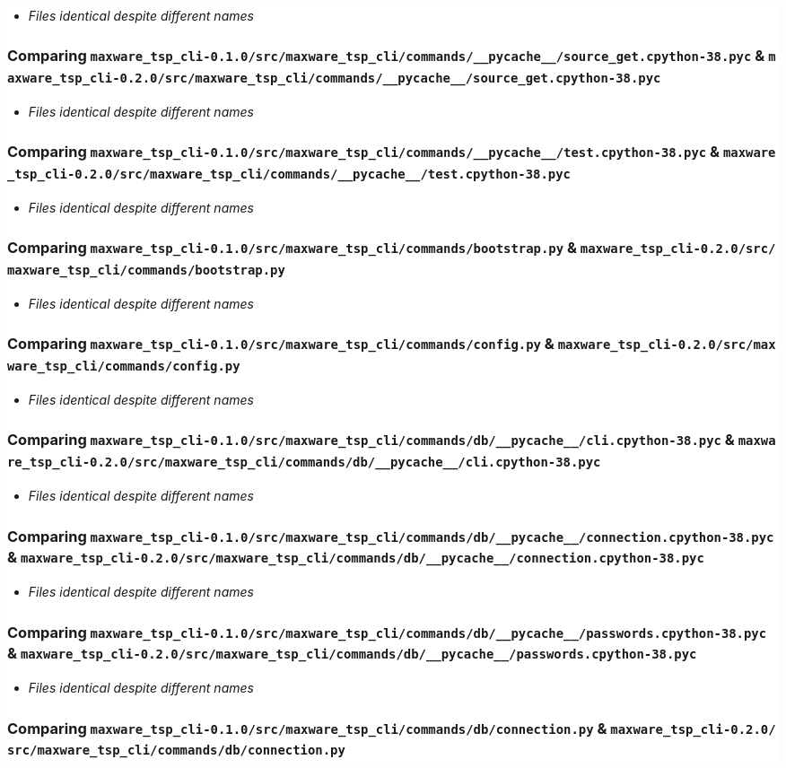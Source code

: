  * *Files identical despite different names*

### Comparing `maxware_tsp_cli-0.1.0/src/maxware_tsp_cli/commands/__pycache__/source_get.cpython-38.pyc` & `maxware_tsp_cli-0.2.0/src/maxware_tsp_cli/commands/__pycache__/source_get.cpython-38.pyc`

 * *Files identical despite different names*

### Comparing `maxware_tsp_cli-0.1.0/src/maxware_tsp_cli/commands/__pycache__/test.cpython-38.pyc` & `maxware_tsp_cli-0.2.0/src/maxware_tsp_cli/commands/__pycache__/test.cpython-38.pyc`

 * *Files identical despite different names*

### Comparing `maxware_tsp_cli-0.1.0/src/maxware_tsp_cli/commands/bootstrap.py` & `maxware_tsp_cli-0.2.0/src/maxware_tsp_cli/commands/bootstrap.py`

 * *Files identical despite different names*

### Comparing `maxware_tsp_cli-0.1.0/src/maxware_tsp_cli/commands/config.py` & `maxware_tsp_cli-0.2.0/src/maxware_tsp_cli/commands/config.py`

 * *Files identical despite different names*

### Comparing `maxware_tsp_cli-0.1.0/src/maxware_tsp_cli/commands/db/__pycache__/cli.cpython-38.pyc` & `maxware_tsp_cli-0.2.0/src/maxware_tsp_cli/commands/db/__pycache__/cli.cpython-38.pyc`

 * *Files identical despite different names*

### Comparing `maxware_tsp_cli-0.1.0/src/maxware_tsp_cli/commands/db/__pycache__/connection.cpython-38.pyc` & `maxware_tsp_cli-0.2.0/src/maxware_tsp_cli/commands/db/__pycache__/connection.cpython-38.pyc`

 * *Files identical despite different names*

### Comparing `maxware_tsp_cli-0.1.0/src/maxware_tsp_cli/commands/db/__pycache__/passwords.cpython-38.pyc` & `maxware_tsp_cli-0.2.0/src/maxware_tsp_cli/commands/db/__pycache__/passwords.cpython-38.pyc`

 * *Files identical despite different names*

### Comparing `maxware_tsp_cli-0.1.0/src/maxware_tsp_cli/commands/db/connection.py` & `maxware_tsp_cli-0.2.0/src/maxware_tsp_cli/commands/db/connection.py`
